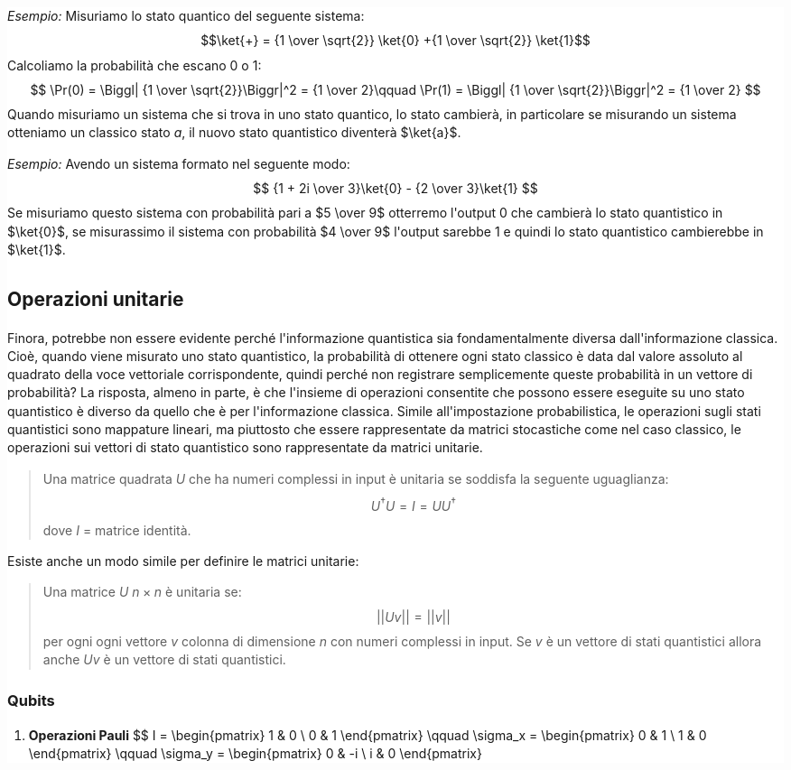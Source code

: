 *Esempio:*
Misuriamo lo stato quantico del seguente sistema:
$$\ket{+} = {1 \over \sqrt{2}} \ket{0} +{1 \over \sqrt{2}} \ket{1}$$
Calcoliamo la probabilità che escano 0 o 1:
$$
\Pr(0) = \Biggl| {1 \over \sqrt{2}}\Biggr|^2 = {1 \over 2}\qquad
\Pr(1) = \Biggl| {1 \over \sqrt{2}}\Biggr|^2 = {1 \over 2}
$$
Quando misuriamo un sistema che si trova in uno stato quantico, lo stato cambierà, in particolare se misurando un sistema otteniamo un classico stato $a$, il nuovo stato quantistico diventerà $\ket{a}$.

*Esempio:* 
Avendo un sistema formato nel seguente modo:
$$
{1 + 2i \over 3}\ket{0} - {2 \over 3}\ket{1}
$$
Se misuriamo questo sistema con probabilità pari a $5 \over 9$ otterremo l'output 0 che cambierà lo stato quantistico in $\ket{0}$, se misurassimo il sistema con probabilità $4 \over 9$ l'output sarebbe 1 e quindi lo stato quantistico cambierebbe in $\ket{1}$.

## Operazioni unitarie
Finora, potrebbe non essere evidente perché l'informazione quantistica sia fondamentalmente diversa dall'informazione classica. Cioè, quando viene misurato uno stato quantistico, la probabilità di ottenere ogni stato classico è data dal valore assoluto al quadrato della voce vettoriale corrispondente, quindi perché non registrare semplicemente queste probabilità in un vettore di probabilità?
La risposta, almeno in parte, è che l'insieme di operazioni consentite che possono essere eseguite su uno stato quantistico è diverso da quello che è per l'informazione classica. Simile all'impostazione probabilistica, le operazioni sugli stati quantistici sono mappature lineari, ma piuttosto che essere rappresentate da matrici stocastiche come nel caso classico, le operazioni sui vettori di stato quantistico sono rappresentate da matrici unitarie.

>Una matrice quadrata $U$ che ha numeri complessi in input è unitaria se soddisfa la seguente uguaglianza:
>$$U^\dagger U = I = UU^\dagger$$
>dove $I$ = matrice identità.

Esiste anche un modo simile per definire le matrici unitarie:

>Una matrice $U$ $n \times n$ è unitaria se:
>$$||Uv|| = ||v||$$
>per ogni ogni vettore $v$ colonna di dimensione $n$ con numeri complessi in input.
>Se $v$ è un vettore di stati quantistici allora anche $Uv$ è un vettore di stati quantistici.

### Qubits
1. **Operazioni Pauli**
$$
I = 
\begin{pmatrix}
	1 & 0 \\
	0 & 1
\end{pmatrix}
\qquad
\sigma_x = 
\begin{pmatrix}
	0 & 1 \\
	1 & 0
\end{pmatrix}
\qquad
\sigma_y = 
\begin{pmatrix}
	0 & -i \\
	i & 0
\end{pmatrix}